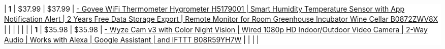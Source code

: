 | **1**        | $37.99         | $37.99         | [- Govee WiFi Thermometer Hygrometer H5179001                                                                                                                                                                                                                                                                                   | Smart Humidity Temperature Sensor with App Notification Alert                                                                                                                                                                            | 2 Years Free Data Storage Export                                                                                                                                                                                                                                                                                                                                                                                                                                                                    | Remote Monitor for Room Greenhouse Incubator Wine Cellar B0872ZWV8X](https://www.amazon.com/dp/B0872ZWV8X/?coliid=I1O9ULFS4CWGSG&colid=VNI1GYEFDFN6&psc=1&ref_=lv_ov_lig_dp_it)                                                                                                                                                                     |                                                                                                                                                                                                                                                           |                                                                                                                                  |                                                                                                                                     |                                                                                                                                                                                                                      |                                                                                                                                              |
| **1**        | $35.98         | $35.98         | [- Wyze Cam v3 with Color Night Vision                                                                                                                                                                                                                                                                                          | Wired 1080p HD Indoor/Outdoor Video Camera                                                                                                                                                                                               | 2-Way Audio                                                                                                                                                                                                                                                                                                                                                                                                                                                                                         | Works with Alexa                                                                                                                                                                                                                                                                                                                                    | Google Assistant                                                                                                                                                                                                                                          | and IFTTT B08R59YH7W](https://www.amazon.com/dp/B08R59YH7W/?coliid=I2LZCXSBABKBZ8&colid=VNI1GYEFDFN6&psc=1&ref_=lv_ov_lig_dp_it) |                                                                                                                                     |                                                                                                                                                                                                                      |                                                                                                                                              |